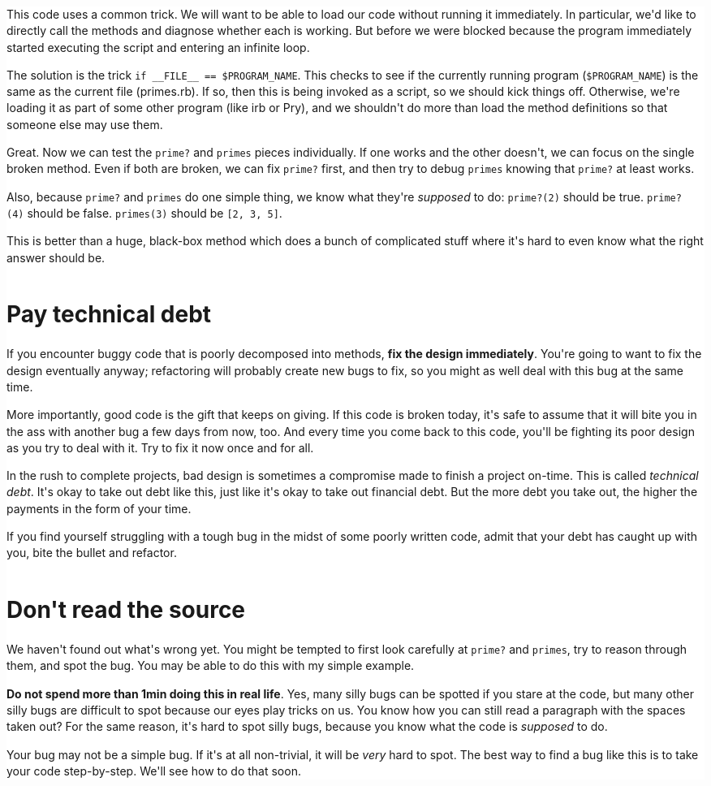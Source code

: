 This code uses a common trick. We will want to be able to load our code without running it immediately. In particular, we'd like to directly call the methods and diagnose whether each is working. But before we were blocked because the program immediately started executing the script and entering an infinite loop.

The solution is the trick `if __FILE__ == $PROGRAM_NAME`. This checks to see if the currently running program (`$PROGRAM_NAME`) is the same as the current file (primes.rb). If so, then this is being invoked as a script, so we should kick things off. Otherwise, we're loading it as part of some other program (like irb or Pry), and we shouldn't do more than load the method definitions so that someone else may use them.

Great. Now we can test the `prime?` and `primes` pieces individually. If one works and the other doesn't, we can focus on the single broken method. Even if both are broken, we can fix `prime?` first, and then try to debug `primes` knowing that `prime?` at least works.

Also, because `prime?` and `primes` do one simple thing, we know what they're *supposed* to do: `prime?(2)` should be true. `prime?(4)` should be false. `primes(3)` should be `[2, 3, 5]`.

This is better than a huge, black-box method which does a bunch of complicated stuff where it's hard to even know what the right answer should be.

# **Pay technical debt**

If you encounter buggy code that is poorly decomposed into methods, **fix the design immediately**. You're going to want to fix the design eventually anyway; refactoring will probably create new bugs to fix, so you might as well deal with this bug at the same time.

More importantly, good code is the gift that keeps on giving. If this code is broken today, it's safe to assume that it will bite you in the ass with another bug a few days from now, too. And every time you come back to this code, you'll be fighting its poor design as you try to deal with it. Try to fix it now once and for all.

In the rush to complete projects, bad design is sometimes a compromise made to finish a project on-time. This is called *technical debt*. It's okay to take out debt like this, just like it's okay to take out financial debt. But the more debt you take out, the higher the payments in the form of your time.

If you find yourself struggling with a tough bug in the midst of some poorly written code, admit that your debt has caught up with you, bite the bullet and refactor.

# **Don't read the source**

We haven't found out what's wrong yet. You might be tempted to first look carefully at `prime?` and `primes`, try to reason through them, and spot the bug. You may be able to do this with my simple example.

**Do not spend more than 1min doing this in real life**. Yes, many silly bugs can be spotted if you stare at the code, but many other silly bugs are difficult to spot because our eyes play tricks on us. You know how you can still read a paragraph with the spaces taken out? For the same reason, it's hard to spot silly bugs, because you know what the code is *supposed* to do.

Your bug may not be a simple bug. If it's at all non-trivial, it will be *very* hard to spot. The best way to find a bug like this is to take your code step-by-step. We'll see how to do that soon.
